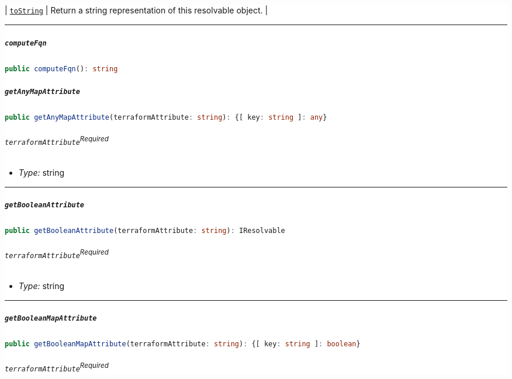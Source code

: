 | <code><a href="#@cdktf/provider-opentelekomcloud.rdsBackupV3.RdsBackupV3DatabasesOutputReference.toString">toString</a></code> | Return a string representation of this resolvable object. |

---

##### `computeFqn` <a name="computeFqn" id="@cdktf/provider-opentelekomcloud.rdsBackupV3.RdsBackupV3DatabasesOutputReference.computeFqn"></a>

```typescript
public computeFqn(): string
```

##### `getAnyMapAttribute` <a name="getAnyMapAttribute" id="@cdktf/provider-opentelekomcloud.rdsBackupV3.RdsBackupV3DatabasesOutputReference.getAnyMapAttribute"></a>

```typescript
public getAnyMapAttribute(terraformAttribute: string): {[ key: string ]: any}
```

###### `terraformAttribute`<sup>Required</sup> <a name="terraformAttribute" id="@cdktf/provider-opentelekomcloud.rdsBackupV3.RdsBackupV3DatabasesOutputReference.getAnyMapAttribute.parameter.terraformAttribute"></a>

- *Type:* string

---

##### `getBooleanAttribute` <a name="getBooleanAttribute" id="@cdktf/provider-opentelekomcloud.rdsBackupV3.RdsBackupV3DatabasesOutputReference.getBooleanAttribute"></a>

```typescript
public getBooleanAttribute(terraformAttribute: string): IResolvable
```

###### `terraformAttribute`<sup>Required</sup> <a name="terraformAttribute" id="@cdktf/provider-opentelekomcloud.rdsBackupV3.RdsBackupV3DatabasesOutputReference.getBooleanAttribute.parameter.terraformAttribute"></a>

- *Type:* string

---

##### `getBooleanMapAttribute` <a name="getBooleanMapAttribute" id="@cdktf/provider-opentelekomcloud.rdsBackupV3.RdsBackupV3DatabasesOutputReference.getBooleanMapAttribute"></a>

```typescript
public getBooleanMapAttribute(terraformAttribute: string): {[ key: string ]: boolean}
```

###### `terraformAttribute`<sup>Required</sup> <a name="terraformAttribute" id="@cdktf/provider-opentelekomcloud.rdsBackupV3.RdsBackupV3DatabasesOutputReference.getBooleanMapAttribute.parameter.terraformAttribute"></a>
